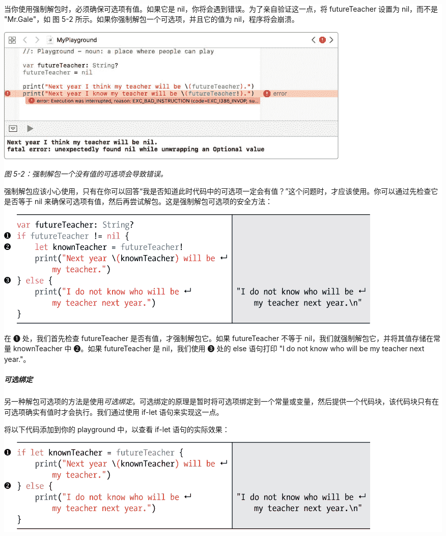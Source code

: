 当你使用强制解包时，必须确保可选项有值。如果它是 nil，你将会遇到错误。为了亲自验证这一点，将 futureTeacher 设置为 nil，而不是 "Mr.Gale"，如 图 5-2 所示。如果你强制解包一个可选项，并且它的值为 nil，程序将会崩溃。

![](img/Image00108.jpg)

*图 5-2：强制解包一个没有值的可选项会导致错误。*

强制解包应该小心使用，只有在你可以回答“我是否知道此时代码中的可选项一定会有值？”这个问题时，才应该使用。你可以通过先检查它是否等于 nil 来确保可选项有值，然后再尝试解包。这是强制解包可选项的安全方法：

![](img/Image00109.jpg)

在 ➊ 处，我们首先检查 futureTeacher 是否有值，才强制解包它。如果 futureTeacher 不等于 nil，我们就强制解包它，并将其值存储在常量 knownTeacher 中 ➋。如果 futureTeacher 是 nil，我们使用 ➌ 处的 else 语句打印 "I do not know who will be my teacher next year."。

##### **可选绑定**

另一种解包可选项的方法是使用*可选绑定*。可选绑定的原理是暂时将可选项绑定到一个常量或变量，然后提供一个代码块，该代码块只有在可选项确实有值时才会执行。我们通过使用 if-let 语句来实现这一点。

将以下代码添加到你的 playground 中，以查看 if-let 语句的实际效果：

![](img/Image00110.jpg)
